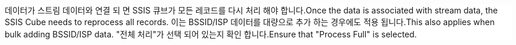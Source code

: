 <span data-ttu-id="4806d-368">데이터가 스트림 데이터와 연결 되 면 SSIS 큐브가 모든 레코드를 다시 처리 해야 합니다.</span><span class="sxs-lookup"><span data-stu-id="4806d-368">Once the data is associated with stream data, the SSIS Cube needs to reprocess all records.</span></span> <span data-ttu-id="4806d-369">이는 BSSID/ISP 데이터를 대량으로 추가 하는 경우에도 적용 됩니다.</span><span class="sxs-lookup"><span data-stu-id="4806d-369">This also applies when bulk adding BSSID/ISP data.</span></span> <span data-ttu-id="4806d-370">"전체 처리"가 선택 되어 있는지 확인 합니다.</span><span class="sxs-lookup"><span data-stu-id="4806d-370">Ensure that "Process Full" is selected.</span></span>
  

